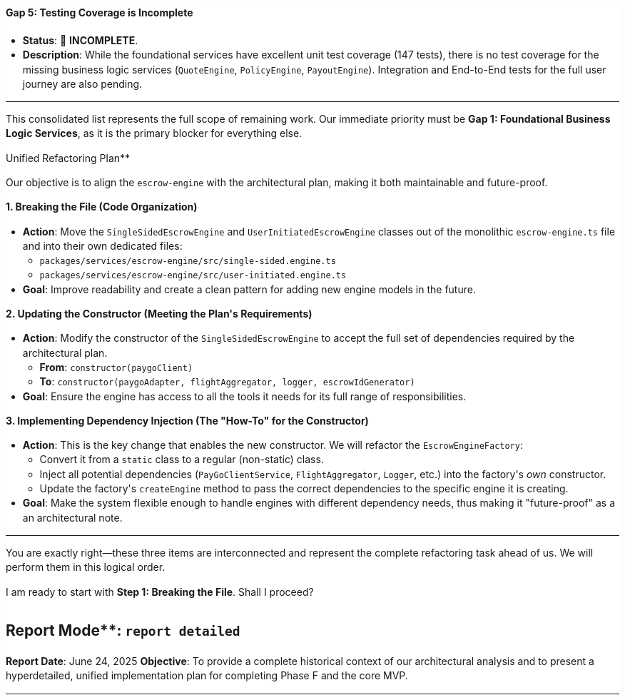 #### **Gap 5: Testing Coverage is Incomplete**
*   **Status**: 🚧 **INCOMPLETE**.
*   **Description**: While the foundational services have excellent unit test coverage (147 tests), there is no test coverage for the missing business logic services (`QuoteEngine`, `PolicyEngine`, `PayoutEngine`). Integration and End-to-End tests for the full user journey are also pending.

---

This consolidated list represents the full scope of remaining work. Our immediate priority must be **Gap 1: Foundational Business Logic Services**, as it is the primary blocker for everything else.

Unified Refactoring Plan**

Our objective is to align the `escrow-engine` with the architectural plan, making it both maintainable and future-proof.

**1. Breaking the File (Code Organization)**
*   **Action**: Move the `SingleSidedEscrowEngine` and `UserInitiatedEscrowEngine` classes out of the monolithic `escrow-engine.ts` file and into their own dedicated files:
    *   `packages/services/escrow-engine/src/single-sided.engine.ts`
    *   `packages/services/escrow-engine/src/user-initiated.engine.ts`
*   **Goal**: Improve readability and create a clean pattern for adding new engine models in the future.

**2. Updating the Constructor (Meeting the Plan's Requirements)**
*   **Action**: Modify the constructor of the `SingleSidedEscrowEngine` to accept the full set of dependencies required by the architectural plan.
    *   **From**: `constructor(paygoClient)`
    *   **To**: `constructor(paygoAdapter, flightAggregator, logger, escrowIdGenerator)`
*   **Goal**: Ensure the engine has access to all the tools it needs for its full range of responsibilities.

**3. Implementing Dependency Injection (The "How-To" for the Constructor)**
*   **Action**: This is the key change that enables the new constructor. We will refactor the `EscrowEngineFactory`:
    *   Convert it from a `static` class to a regular (non-static) class.
    *   Inject all potential dependencies (`PayGoClientService`, `FlightAggregator`, `Logger`, etc.) into the factory's *own* constructor.
    *   Update the factory's `createEngine` method to pass the correct dependencies to the specific engine it is creating.
*   **Goal**: Make the system flexible enough to handle engines with different dependency needs, thus making it "future-proof" as a an architectural note.

---

You are exactly right—these three items are interconnected and represent the complete refactoring task ahead of us. We will perform them in this logical order.

I am ready to start with **Step 1: Breaking the File**. Shall I proceed?


## Report Mode**: `report detailed`
**Report Date**: June 24, 2025
**Objective**: To provide a complete historical context of our architectural analysis and to present a hyperdetailed, unified implementation plan for completing Phase F and the core MVP.

---